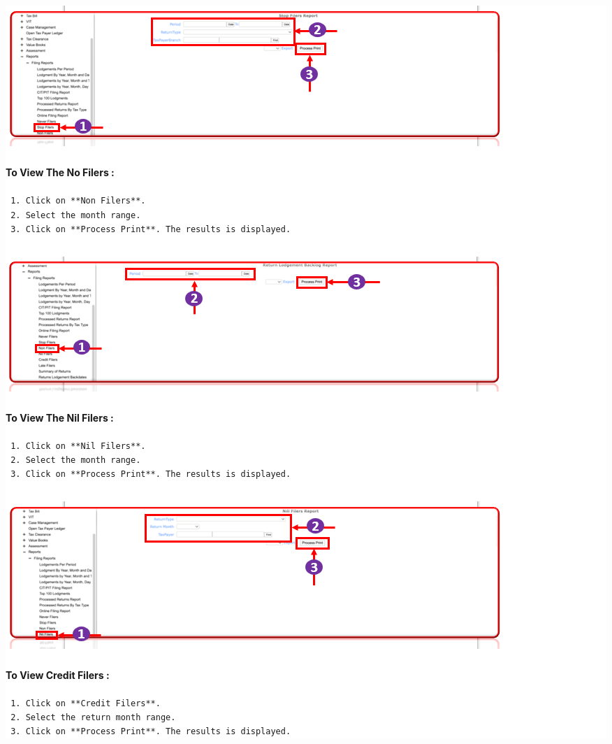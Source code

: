    ![Image](/content/Images/Client%20service%20supervisor/CLIENT%20SS%2072.png)
   ---
   #### **To View The No Filers :**
     1. Click on **Non Filers**.
     2. Select the month range. 
     3. Click on **Process Print**. The results is displayed.
  
   ![Image](/content/Images/Client%20service%20supervisor/CLIENT%20SS%2073.png)
   ---
   #### **To View The Nil Filers :** 
     1. Click on **Nil Filers**.
     2. Select the month range. 
     3. Click on **Process Print**. The results is displayed.
  
   ![Image](/content/Images/Client%20service%20supervisor/CLIENT%20SS%2074.png)
   ---
   #### **To View Credit Filers :** 
     1. Click on **Credit Filers**.
     2. Select the return month range. 
     3. Click on **Process Print**. The results is displayed.
   
